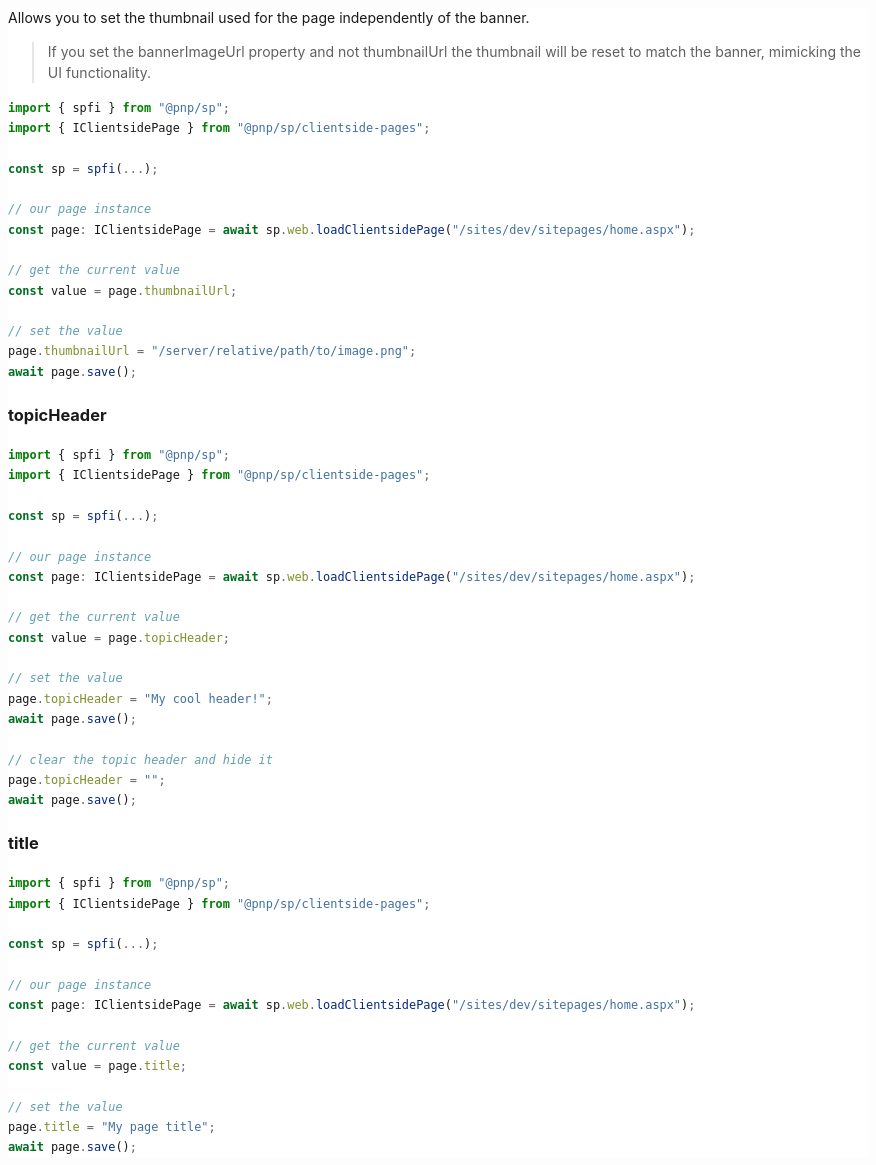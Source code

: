 Allows you to set the thumbnail used for the page independently of the banner.

> If you set the bannerImageUrl property and not thumbnailUrl the thumbnail will be reset to match the banner, mimicking the UI functionality.

```TypeScript
import { spfi } from "@pnp/sp";
import { IClientsidePage } from "@pnp/sp/clientside-pages";

const sp = spfi(...);

// our page instance
const page: IClientsidePage = await sp.web.loadClientsidePage("/sites/dev/sitepages/home.aspx");

// get the current value
const value = page.thumbnailUrl;

// set the value
page.thumbnailUrl = "/server/relative/path/to/image.png";
await page.save();
```

### topicHeader

```TypeScript
import { spfi } from "@pnp/sp";
import { IClientsidePage } from "@pnp/sp/clientside-pages";

const sp = spfi(...);

// our page instance
const page: IClientsidePage = await sp.web.loadClientsidePage("/sites/dev/sitepages/home.aspx");

// get the current value
const value = page.topicHeader;

// set the value
page.topicHeader = "My cool header!";
await page.save();

// clear the topic header and hide it
page.topicHeader = "";
await page.save();
```

### title

```TypeScript
import { spfi } from "@pnp/sp";
import { IClientsidePage } from "@pnp/sp/clientside-pages";

const sp = spfi(...);

// our page instance
const page: IClientsidePage = await sp.web.loadClientsidePage("/sites/dev/sitepages/home.aspx");

// get the current value
const value = page.title;

// set the value
page.title = "My page title";
await page.save();
```
